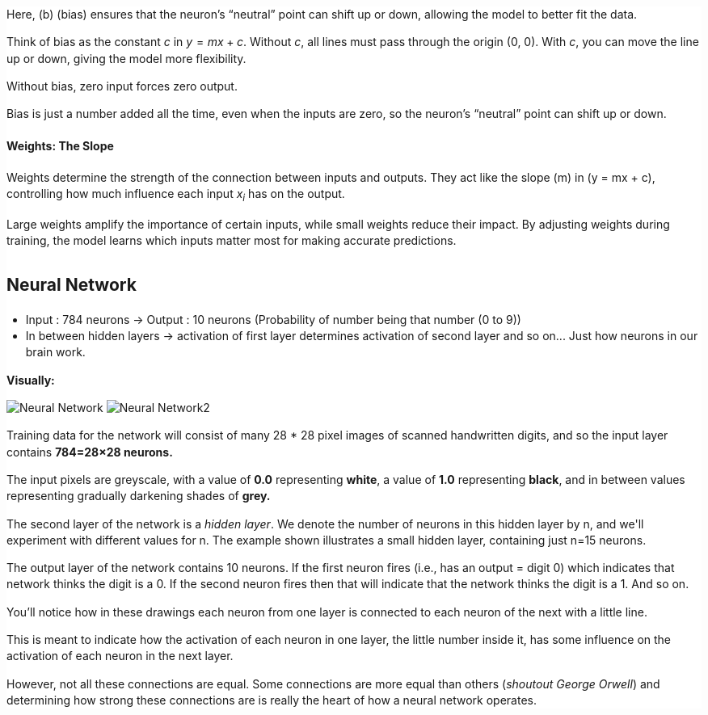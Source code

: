 Here, \(b\) (bias) ensures that the neuron’s “neutral” point can shift up or down, allowing the model to better fit the data.

Think of bias as the constant $c$ in $y = mx + c$. Without $c$, all lines must pass through the origin (0, 0). With $c$, you can move the line up or down, giving the model more flexibility.

Without bias, zero input forces zero output.

Bias is just a number added all the time, even when the inputs are zero, so the neuron’s “neutral” point can shift up or down.


#### **Weights: The Slope**
Weights determine the strength of the connection between inputs and outputs. They act like the slope \(m\) in \(y = mx + c\), controlling how much influence each input $x_i$ has on the output.

Large weights amplify the importance of certain inputs, while small weights reduce their impact. By adjusting weights during training, the model learns which inputs matter most for making accurate predictions.



## Neural Network

- Input : 784 neurons → Output : 10 neurons (Probability of number being that number (0 to 9))
- In between hidden layers → activation of first layer determines activation of second layer and so on... Just how neurons in our brain work.

**Visually:**

![Neural Network](https://i.ibb.co/RGjGVsjF/nn.png)
![Neural Network2](https://i.ibb.co/HDtj57cf/neural-Network-Photo.png)


Training data for the network will consist of many 28 * 28 pixel images of scanned handwritten digits, and so the input layer contains **784=28×28 neurons.**

The input pixels are greyscale, with a value of **0.0** representing **white**, a value of **1.0** representing **black**, and in between values representing gradually darkening shades of **grey.**

The second layer of the network is a *hidden layer*. We denote the number of neurons in this hidden layer by n, and we'll experiment with different values for n. The example shown illustrates a small hidden layer, containing just n=15 neurons.

The output layer of the network contains 10 neurons. If the first neuron fires (i.e., has an output = digit 0) which indicates that network thinks the digit is a 0. If the second neuron fires then that will indicate that the network thinks the digit is a 1. And so on. 

You’ll notice how in these drawings each neuron from one layer is connected to each neuron of the next with a little line. 

This is meant to indicate how the activation of each neuron in one layer, the little number inside it, has some influence on the activation of each neuron in the next layer.

However, not all these connections are equal. Some connections are more equal than others (*shoutout George Orwell*) and determining how strong these connections are is really the heart of how a neural network operates.

